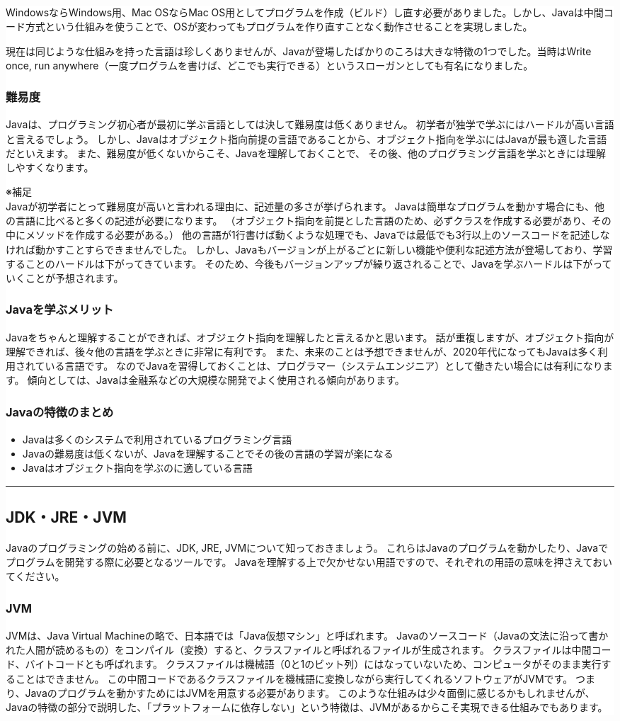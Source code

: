 WindowsならWindows用、Mac OSならMac OS用としてプログラムを作成（ビルド）し直す必要がありました。しかし、Javaは中間コード方式という仕組みを使うことで、OSが変わってもプログラムを作り直すことなく動作させることを実現しました。

現在は同じような仕組みを持った言語は珍しくありませんが、Javaが登場したばかりのころは大きな特徴の1つでした。当時はWrite once, run anywhere（一度プログラムを書けば、どこでも実行できる）というスローガンとしても有名になりました。

### 難易度

Javaは、プログラミング初心者が最初に学ぶ言語としては決して難易度は低くありません。
初学者が独学で学ぶにはハードルが高い言語と言えるでしょう。
しかし、Javaはオブジェクト指向前提の言語であることから、オブジェクト指向を学ぶにはJavaが最も適した言語だといえます。
また、難易度が低くないからこそ、Javaを理解しておくことで、
その後、他のプログラミング言語を学ぶときには理解しやすくなります。

※補足  
Javaが初学者にとって難易度が高いと言われる理由に、記述量の多さが挙げられます。
Javaは簡単なプログラムを動かす場合にも、他の言語に比べると多くの記述が必要になります。
（オブジェクト指向を前提とした言語のため、必ずクラスを作成する必要があり、その中にメソッドを作成する必要がある。）
他の言語が1行書けば動くような処理でも、Javaでは最低でも3行以上のソースコードを記述しなければ動かすことすらできませんでした。
しかし、Javaもバージョンが上がるごとに新しい機能や便利な記述方法が登場しており、学習することのハードルは下がってきています。
そのため、今後もバージョンアップが繰り返されることで、Javaを学ぶハードルは下がっていくことが予想されます。

### Javaを学ぶメリット

Javaをちゃんと理解することができれば、オブジェクト指向を理解したと言えるかと思います。
話が重複しますが、オブジェクト指向が理解できれば、後々他の言語を学ぶときに非常に有利です。
また、未来のことは予想できませんが、2020年代になってもJavaは多く利用されている言語です。
なのでJavaを習得しておくことは、プログラマー（システムエンジニア）として働きたい場合には有利になります。
傾向としては、Javaは金融系などの大規模な開発でよく使用される傾向があります。

### Javaの特徴のまとめ

- Javaは多くのシステムで利用されているプログラミング言語
- Javaの難易度は低くないが、Javaを理解することでその後の言語の学習が楽になる
- Javaはオブジェクト指向を学ぶのに適している言語

---

## JDK・JRE・JVM

Javaのプログラミングの始める前に、JDK, JRE, JVMについて知っておきましょう。
これらはJavaのプログラムを動かしたり、Javaでプログラムを開発する際に必要となるツールです。
Javaを理解する上で欠かせない用語ですので、それぞれの用語の意味を押さえておいてください。

### JVM

JVMは、Java Virtual Machineの略で、日本語では「Java仮想マシン」と呼ばれます。
Javaのソースコード（Javaの文法に沿って書かれた人間が読めるもの）をコンパイル（変換）すると、クラスファイルと呼ばれるファイルが生成されます。
クラスファイルは中間コード、バイトコードとも呼ばれます。
クラスファイルは機械語（0と1のビット列）にはなっていないため、コンピュータがそのまま実行することはできません。
この中間コードであるクラスファイルを機械語に変換しながら実行してくれるソフトウェアがJVMです。
つまり、Javaのプログラムを動かすためにはJVMを用意する必要があります。
このような仕組みは少々面倒に感じるかもしれませんが、Javaの特徴の部分で説明した、「プラットフォームに依存しない」という特徴は、JVMがあるからこそ実現できる仕組みでもあります。
